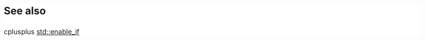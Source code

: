 



## See also

cplusplus [std::enable_if](http://www.cplusplus.com/reference/type_traits/enable_if/) 
